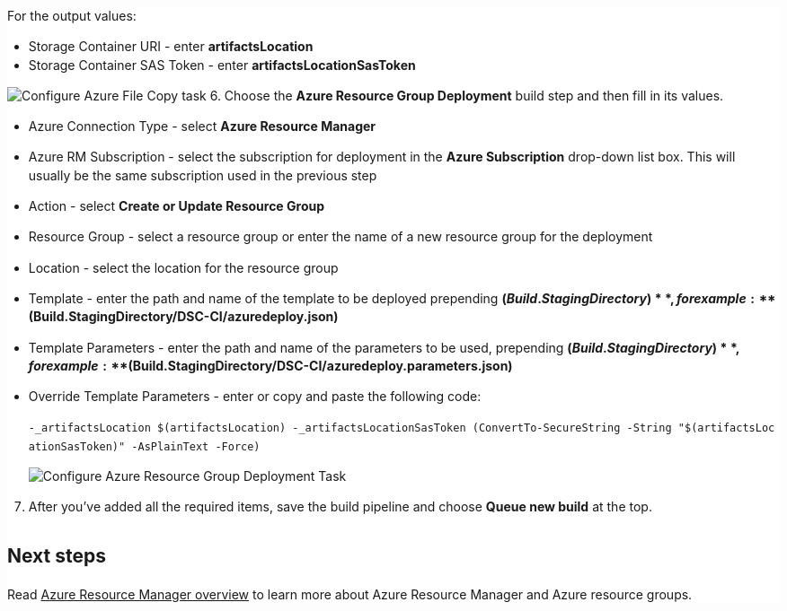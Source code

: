    For the output values:
   
   * Storage Container URI - enter **artifactsLocation**
   * Storage Container SAS Token - enter **artifactsLocationSasToken**
   
   ![Configure Azure File Copy task][16]
6. Choose the **Azure Resource Group Deployment** build step and then fill in its values.
   
   * Azure Connection Type - select **Azure Resource Manager**
   * Azure RM Subscription - select the subscription for deployment in the **Azure Subscription** drop-down list box. This will usually be the same subscription used in the previous step
   * Action - select **Create or Update Resource Group**
   * Resource Group - select a resource group or enter the name of a new resource group for the deployment
   * Location - select the location for the resource group
   * Template - enter the path and name of the template to be deployed prepending **$(Build.StagingDirectory)**, for example: **$(Build.StagingDirectory/DSC-CI/azuredeploy.json)**
   * Template Parameters - enter the path and name of the parameters to be used, prepending **$(Build.StagingDirectory)**, for example: **$(Build.StagingDirectory/DSC-CI/azuredeploy.parameters.json)**
   * Override Template Parameters - enter or copy and paste the following code:
     
     ```    
     -_artifactsLocation $(artifactsLocation) -_artifactsLocationSasToken (ConvertTo-SecureString -String "$(artifactsLocationSasToken)" -AsPlainText -Force)
     ```
     ![Configure Azure Resource Group Deployment Task][17]
7. After you’ve added all the required items, save the build pipeline and choose **Queue new build** at the top.

## Next steps
Read [Azure Resource Manager overview](/azure-resource-manager/resource-group-overview.md) to learn more about Azure Resource Manager and Azure resource groups.

[0]: /azure/media/vs-azure-tools-resource-groups-ci-in-vsts/walkthrough1.png
[1]: /azure/media/vs-azure-tools-resource-groups-ci-in-vsts/walkthrough2.png
[2]: /azure/media/vs-azure-tools-resource-groups-ci-in-vsts/walkthrough3.png
[3]: /azure/media/vs-azure-tools-resource-groups-ci-in-vsts/walkthrough4.png
[4]: /azure/media/vs-azure-tools-resource-groups-ci-in-vsts/walkthrough5.png
[5]: /azure/media/vs-azure-tools-resource-groups-ci-in-vsts/walkthrough6.png
[8]: /azure/media/vs-azure-tools-resource-groups-ci-in-vsts/walkthrough9.png
[9]: /azure/media/vs-azure-tools-resource-groups-ci-in-vsts/walkthrough10.png
[10]: /azure/media/vs-azure-tools-resource-groups-ci-in-vsts/walkthrough11b.png
[11]: /azure/media/vs-azure-tools-resource-groups-ci-in-vsts/walkthrough12.png
[12]: /azure/media/vs-azure-tools-resource-groups-ci-in-vsts/walkthrough13.png
[13]: /azure/media/vs-azure-tools-resource-groups-ci-in-vsts/walkthrough14.png
[14]: /azure/media/vs-azure-tools-resource-groups-ci-in-vsts/walkthrough15.png
[15]: /azure/media/vs-azure-tools-resource-groups-ci-in-vsts/walkthrough16.png
[16]: /azure/media/vs-azure-tools-resource-groups-ci-in-vsts/walkthrough17.png
[17]: /azure/media/vs-azure-tools-resource-groups-ci-in-vsts/walkthrough18.png
